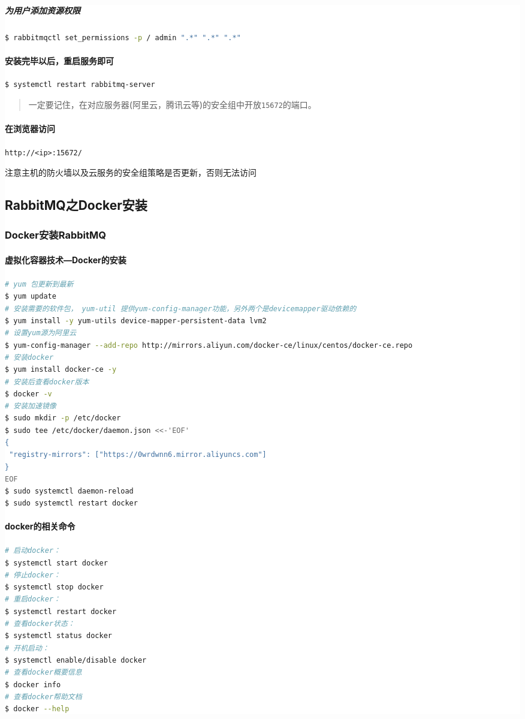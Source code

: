 ##### 为用户添加资源权限

```sh
$ rabbitmqctl set_permissions -p / admin ".*" ".*" ".*"
```

#### 安装完毕以后，重启服务即可

```sh
$ systemctl restart rabbitmq-server
```

> 一定要记住，在对应服务器(阿里云，腾讯云等)的安全组中开放`15672`的端口。

#### 在浏览器访问

`http://<ip>:15672/`

注意主机的防火墙以及云服务的安全组策略是否更新，否则无法访问

## RabbitMQ之Docker安装

### Docker安装RabbitMQ

#### 虚拟化容器技术—Docker的安装

```sh
# yum 包更新到最新
$ yum update
# 安装需要的软件包， yum-util 提供yum-config-manager功能，另外两个是devicemapper驱动依赖的
$ yum install -y yum-utils device-mapper-persistent-data lvm2
# 设置yum源为阿里云
$ yum-config-manager --add-repo http://mirrors.aliyun.com/docker-ce/linux/centos/docker-ce.repo
# 安装docker
$ yum install docker-ce -y
# 安装后查看docker版本
$ docker -v
# 安装加速镜像
$ sudo mkdir -p /etc/docker
$ sudo tee /etc/docker/daemon.json <<-'EOF'
{
 "registry-mirrors": ["https://0wrdwnn6.mirror.aliyuncs.com"]
}
EOF
$ sudo systemctl daemon-reload
$ sudo systemctl restart docker
```

#### docker的相关命令

```sh
# 启动docker：
$ systemctl start docker
# 停止docker：
$ systemctl stop docker
# 重启docker：
$ systemctl restart docker
# 查看docker状态：
$ systemctl status docker
# 开机启动：  
$ systemctl enable/disable docker
# 查看docker概要信息
$ docker info
# 查看docker帮助文档
$ docker --help
```
